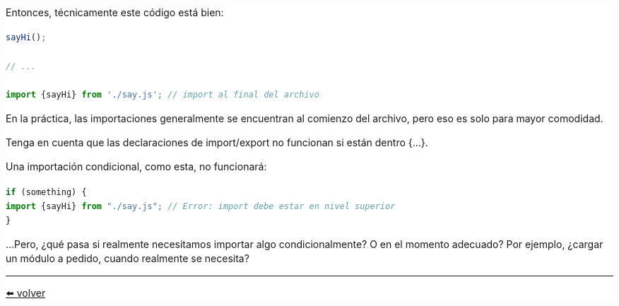 Entonces, técnicamente este código está bien:

  ````js
sayHi();

// ...

import {sayHi} from './say.js'; // import al final del archivo
  ````
  
En la práctica, las importaciones generalmente se encuentran al comienzo del archivo, pero eso es solo para mayor comodidad.

Tenga en cuenta que las declaraciones de import/export no funcionan si están dentro {...}.

Una importación condicional, como esta, no funcionará:

  ````js
if (something) {
  import {sayHi} from "./say.js"; // Error: import debe estar en nivel superior
}
  ````
  
…Pero, ¿qué pasa si realmente necesitamos importar algo condicionalmente? O en el momento adecuado? Por ejemplo, ¿cargar un módulo a pedido, cuando realmente se necesita?

  
---
[⬅️ volver](https://github.com/VictorHugoAguilar/javascript-interview-questions-explained/blob/main/theory/modules/readme.md)
